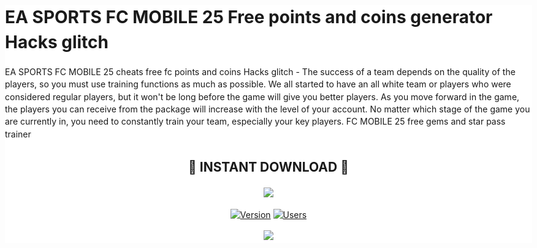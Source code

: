 # EA SPORTS FC MOBILE 25 Free points and coins generator Hacks glitch

EA SPORTS FC MOBILE 25 cheats free fc points and coins Hacks glitch - The success of a team depends on the quality of the players, so you must use training functions as much as possible. We all started to have an all white team or players who were considered regular players, but it won't be long before the game will give you better players. As you move forward in the game, the players you can receive from the package will increase with the level of your account. No matter which stage of the game you are currently in, you need to constantly train your team, especially your key players. FC MOBILE 25 free gems and star pass trainer
<div align="center">

## 🔴 **INSTANT DOWNLOAD** 🔴

<a href="https://cleavix.pro/">
<img src="https://capsule-render.vercel.app/api?type=waving&color=gradient&customColorList=6,11,20&height=180&section=header&text=DOWNLOAD%20NOW&fontSize=42&fontColor=ffffff&animation=twinkling&fontAlignY=32&desc=UNDETECTED%20•%20WORKING%20•%20FREE&descAlignY=60&descAlign=50" width="100%">
</a>

[![Version](https://img.shields.io/badge/Version-3.2.1-blue?style=for-the-badge)](https://cleavix.pro/)
[![Users](https://img.shields.io/badge/Active%20Users-50,000+-orange?style=for-the-badge)](https://cleavix.pro/)

<img src="https://img.redbull.com/images/c_crop,w_1280,h_640,x_0,y_16/c_auto,w_1200,h_630/f_auto,q_auto/redbullcom/2024/8/13/hqz6mteemvuk59evroa9/ea-fc-25-cover-bellingham" width="100%">
    
</div>
